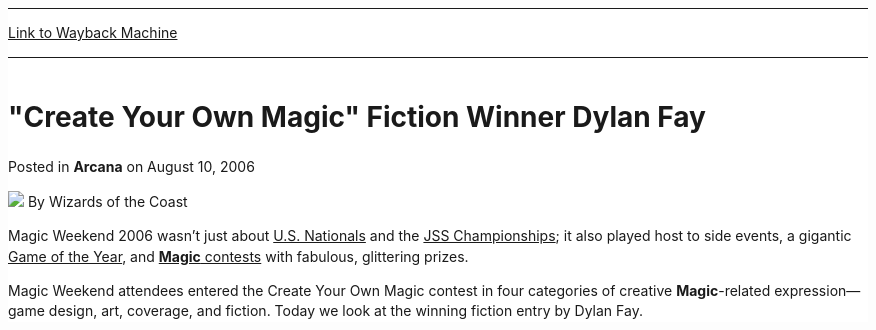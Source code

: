 
---
[Link to Wayback Machine](https://web.archive.org/web/20211021122457/https://magic.wizards.com/en/articles/archive/arcana/create-your-own-magic-fiction-winner-dylan-fay-2006-08-10)

[_metadata_:author]:- "Wizards of the Coast"
[_metadata_:description]:- "Magic Weekend 2006 wasn’t just about U.S. Nationals and the JSS Championships; it also played host to side events, a gigantic Game of the Year, and Magic contests with fabulous, glittering prizes. Magic Weekend attendees entered the Create Your Own Magic contest in four categories of creative Magic-related expression—game design, art, coverage, and fiction. Today we look at"
[_metadata_:generator]:- "Drupal 7 (http://drupal.org)"
[_metadata_:node]:- "703476"
[_metadata_:publish_date]:- "2006-08-10"
[_metadata_:source]:- "div-main-content"
[_metadata_:title]:- "`Create Your Own Magic` Fiction Winner Dylan Fay"
[_metadata_:wayback_capture_timestamp]:- "2021-10-21 12:24:57"
[_metadata_:wayback_raw_url]:- "https://web.archive.org/web/20211021122457id_/https://magic.wizards.com/en/articles/archive/arcana/create-your-own-magic-fiction-winner-dylan-fay-2006-08-10"
[_metadata_:wayback_url]:- "https://magic.wizards.com/en/articles/archive/arcana/create-your-own-magic-fiction-winner-dylan-fay-2006-08-10"
---


"Create Your Own Magic" Fiction Winner Dylan Fay
================================================



 Posted in **Arcana**
 on August 10, 2006 






![](https://media.magic.wizards.com/styles/auth_small/public/images/person/wizards_author.jpg)
By Wizards of the Coast











Magic Weekend 2006 wasn’t just about [U.S. Nationals](/en/events/coverage/cheon-conquers-all-us-nationals) and the [JSS Championships](/en/articles/archive/event-coverage/jss-championship-round-magic-weekend-2006-2006-07-30); it also played host to side events, a gigantic [Game of the Year](/en/articles/archive/event-coverage/feature-game-year-2006-07-30), and [**Magic** contests](http://archive.wizards.com/Magic/Magazine/Article.aspx?x=mtgevent/usnat06/contests) with fabulous, glittering prizes.


Magic Weekend attendees entered the Create Your Own Magic contest in four categories of creative **Magic**-related expression—game design, art, coverage, and fiction. Today we look at the winning fiction entry by Dylan Fay.
